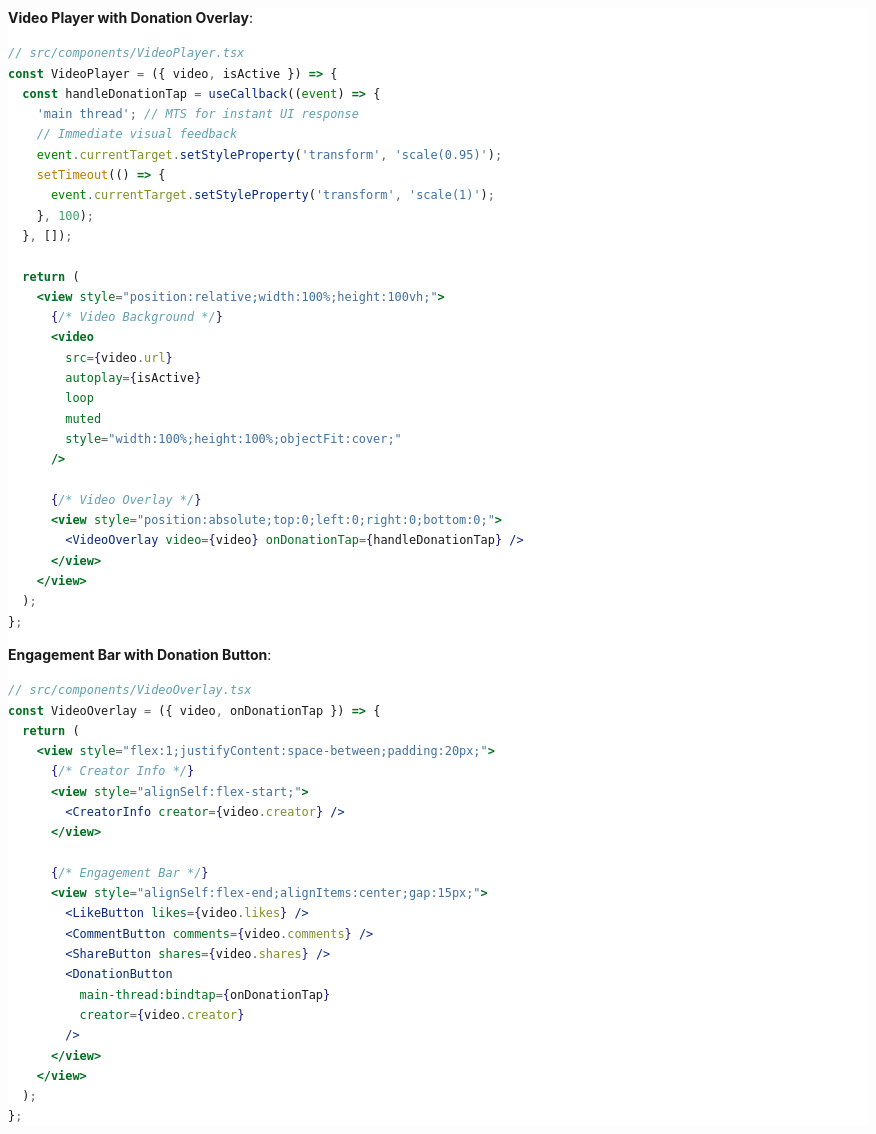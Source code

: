 **Video Player with Donation Overlay**:
```jsx
// src/components/VideoPlayer.tsx
const VideoPlayer = ({ video, isActive }) => {
  const handleDonationTap = useCallback((event) => {
    'main thread'; // MTS for instant UI response
    // Immediate visual feedback
    event.currentTarget.setStyleProperty('transform', 'scale(0.95)');
    setTimeout(() => {
      event.currentTarget.setStyleProperty('transform', 'scale(1)');
    }, 100);
  }, []);

  return (
    <view style="position:relative;width:100%;height:100vh;">
      {/* Video Background */}
      <video 
        src={video.url}
        autoplay={isActive}
        loop
        muted
        style="width:100%;height:100%;objectFit:cover;"
      />
      
      {/* Video Overlay */}
      <view style="position:absolute;top:0;left:0;right:0;bottom:0;">
        <VideoOverlay video={video} onDonationTap={handleDonationTap} />
      </view>
    </view>
  );
};
```

**Engagement Bar with Donation Button**:
```jsx
// src/components/VideoOverlay.tsx
const VideoOverlay = ({ video, onDonationTap }) => {
  return (
    <view style="flex:1;justifyContent:space-between;padding:20px;">
      {/* Creator Info */}
      <view style="alignSelf:flex-start;">
        <CreatorInfo creator={video.creator} />
      </view>
      
      {/* Engagement Bar */}
      <view style="alignSelf:flex-end;alignItems:center;gap:15px;">
        <LikeButton likes={video.likes} />
        <CommentButton comments={video.comments} />
        <ShareButton shares={video.shares} />
        <DonationButton 
          main-thread:bindtap={onDonationTap}
          creator={video.creator}
        />
      </view>
    </view>
  );
};
```
